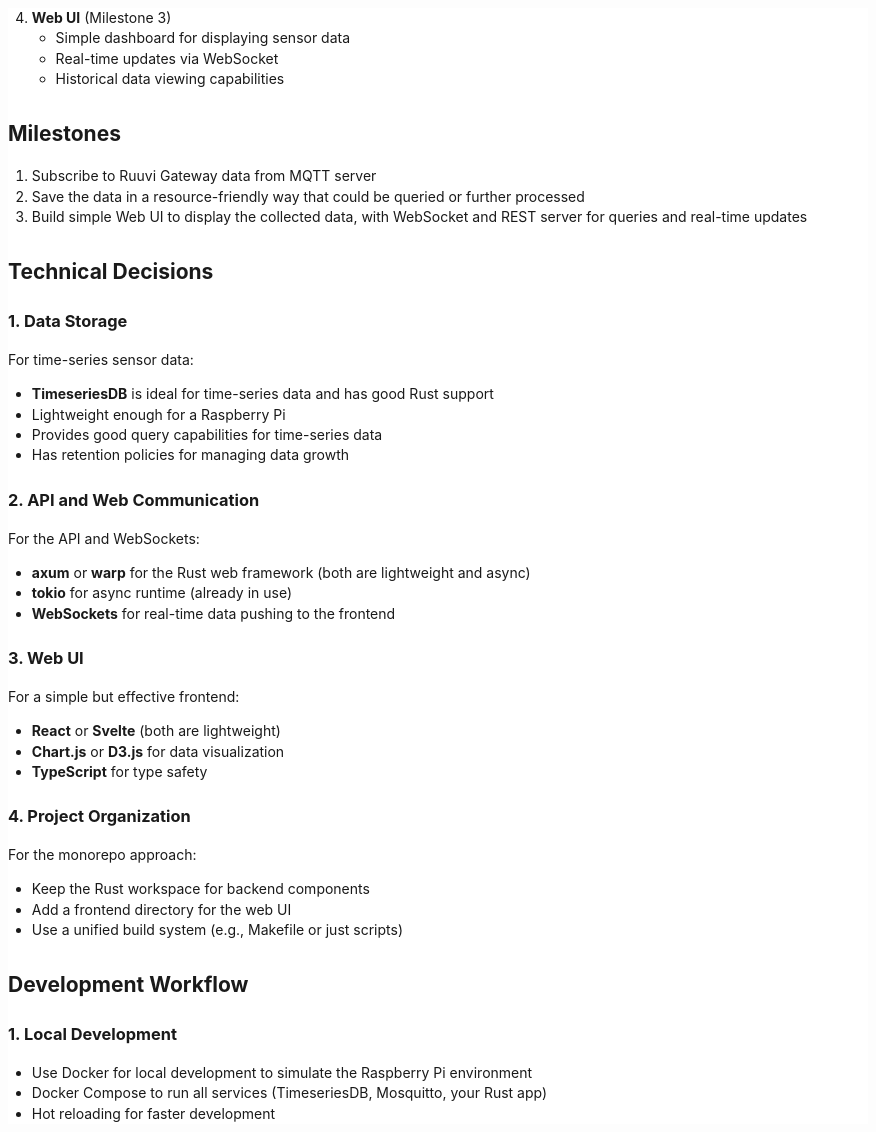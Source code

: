 4. **Web UI** (Milestone 3)
   - Simple dashboard for displaying sensor data
   - Real-time updates via WebSocket
   - Historical data viewing capabilities

## Milestones

1. Subscribe to Ruuvi Gateway data from MQTT server
2. Save the data in a resource-friendly way that could be queried or further processed
3. Build simple Web UI to display the collected data, with WebSocket and REST server for queries and real-time updates

## Technical Decisions

### 1. Data Storage

For time-series sensor data:

- **TimeseriesDB** is ideal for time-series data and has good Rust support
- Lightweight enough for a Raspberry Pi
- Provides good query capabilities for time-series data
- Has retention policies for managing data growth

### 2. API and Web Communication

For the API and WebSockets:

- **axum** or **warp** for the Rust web framework (both are lightweight and async)
- **tokio** for async runtime (already in use)
- **WebSockets** for real-time data pushing to the frontend

### 3. Web UI

For a simple but effective frontend:

- **React** or **Svelte** (both are lightweight)
- **Chart.js** or **D3.js** for data visualization
- **TypeScript** for type safety

### 4. Project Organization

For the monorepo approach:

- Keep the Rust workspace for backend components
- Add a frontend directory for the web UI
- Use a unified build system (e.g., Makefile or just scripts)

## Development Workflow

### 1. Local Development

- Use Docker for local development to simulate the Raspberry Pi environment
- Docker Compose to run all services (TimeseriesDB, Mosquitto, your Rust app)
- Hot reloading for faster development
